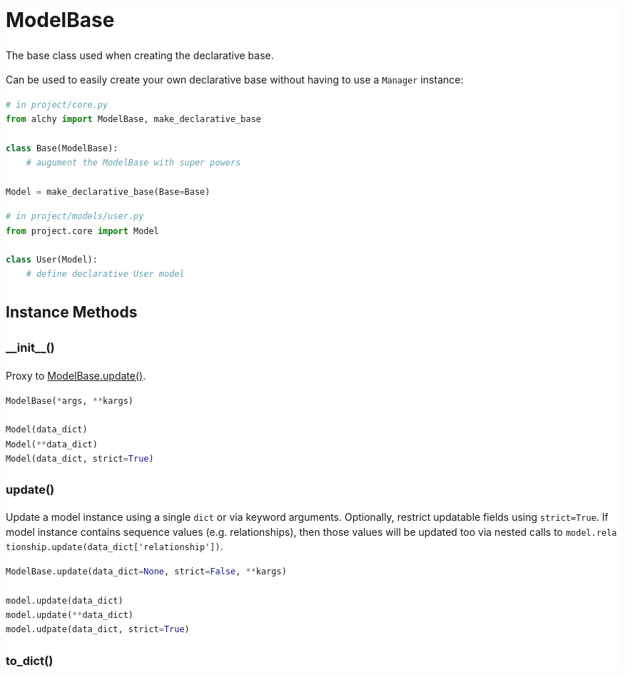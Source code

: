 # ModelBase

The base class used when creating the declarative base.

Can be used to easily create your own declarative base without having to use a `Manager` instance:

```python
# in project/core.py
from alchy import ModelBase, make_declarative_base

class Base(ModelBase):
    # augument the ModelBase with super powers

Model = make_declarative_base(Base=Base)
```

```python
# in project/models/user.py
from project.core import Model

class User(Model):
    # define declarative User model
```

## Instance Methods

### \_\_init\_\_()

Proxy to [ModelBase.update()](#update).

```python
ModelBase(*args, **kargs)

Model(data_dict)
Model(**data_dict)
Model(data_dict, strict=True)
```

### update()

Update a model instance using a single `dict` or via keyword arguments. Optionally, restrict updatable fields using `strict=True`. If model instance contains sequence values (e.g. relationships), then those values will be updated too via nested calls to `model.relationship.update(data_dict['relationship'])`.

```python
ModelBase.update(data_dict=None, strict=False, **kargs)

model.update(data_dict)
model.update(**data_dict)
model.udpate(data_dict, strict=True)
```

### to_dict()
